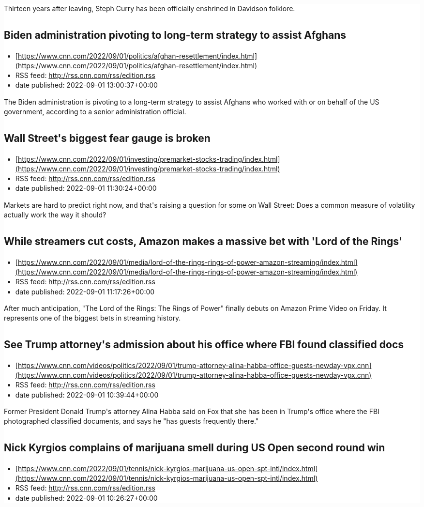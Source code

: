 Thirteen years after leaving, Steph Curry has been officially enshrined in Davidson folklore.

## Biden administration pivoting to long-term strategy to assist Afghans
 - [https://www.cnn.com/2022/09/01/politics/afghan-resettlement/index.html](https://www.cnn.com/2022/09/01/politics/afghan-resettlement/index.html)
 - RSS feed: http://rss.cnn.com/rss/edition.rss
 - date published: 2022-09-01 13:00:37+00:00

The Biden administration is pivoting to a long-term strategy to assist Afghans who worked with or on behalf of the US government, according to a senior administration official.

## Wall Street's biggest fear gauge is broken
 - [https://www.cnn.com/2022/09/01/investing/premarket-stocks-trading/index.html](https://www.cnn.com/2022/09/01/investing/premarket-stocks-trading/index.html)
 - RSS feed: http://rss.cnn.com/rss/edition.rss
 - date published: 2022-09-01 11:30:24+00:00

Markets are hard to predict right now, and that's raising a question for some on Wall Street: Does a common measure of volatility actually work the way it should?

## While streamers cut costs, Amazon makes a massive bet with 'Lord of the Rings'
 - [https://www.cnn.com/2022/09/01/media/lord-of-the-rings-rings-of-power-amazon-streaming/index.html](https://www.cnn.com/2022/09/01/media/lord-of-the-rings-rings-of-power-amazon-streaming/index.html)
 - RSS feed: http://rss.cnn.com/rss/edition.rss
 - date published: 2022-09-01 11:17:26+00:00

After much anticipation, "The Lord of the Rings: The Rings of Power" finally debuts on Amazon Prime Video on Friday. It represents one of the biggest bets in streaming history.

## See Trump attorney's admission about his office where FBI found classified docs
 - [https://www.cnn.com/videos/politics/2022/09/01/trump-attorney-alina-habba-office-guests-newday-vpx.cnn](https://www.cnn.com/videos/politics/2022/09/01/trump-attorney-alina-habba-office-guests-newday-vpx.cnn)
 - RSS feed: http://rss.cnn.com/rss/edition.rss
 - date published: 2022-09-01 10:39:44+00:00

Former President Donald Trump's attorney Alina Habba said on Fox that she has been in Trump's office where the FBI photographed classified documents, and says he "has guests frequently there."

## Nick Kyrgios complains of marijuana smell during US Open second round win
 - [https://www.cnn.com/2022/09/01/tennis/nick-kyrgios-marijuana-us-open-spt-intl/index.html](https://www.cnn.com/2022/09/01/tennis/nick-kyrgios-marijuana-us-open-spt-intl/index.html)
 - RSS feed: http://rss.cnn.com/rss/edition.rss
 - date published: 2022-09-01 10:26:27+00:00
